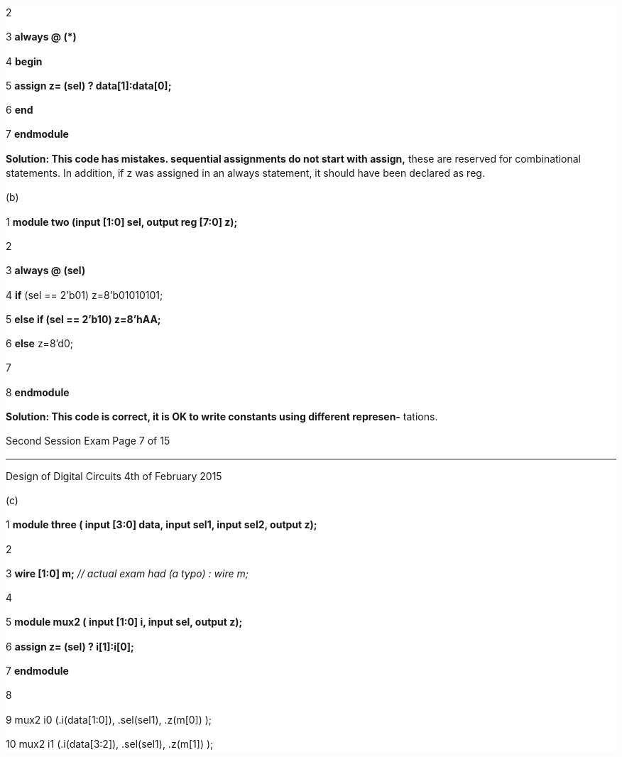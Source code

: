 2

3 **always @ (*)**

4 **begin**

5 **assign z= (sel) ? data[1]:data[0];**

6 **end**

7 **endmodule**

**Solution: This code has mistakes. sequential assignments do not start with assign,**
these are reserved for combinational statements. In addition, if z was assigned in an
always statement, it should have been declared as reg.

(b)

1 **module two (input [1:0] sel, output reg [7:0] z);**

2

3 **always @ (sel)**

4 **if** (sel == 2’b01) z=8’b01010101;

5 **else if (sel == 2’b10) z=8’hAA;**

6 **else** z=8’d0;

7

8 **endmodule**

**Solution: This code is correct, it is OK to write constants using different represen-**
tations.

Second Session Exam Page 7 of 15


-----

Design of Digital Circuits 4th of February 2015

(c)

1 **module three ( input [3:0] data, input sel1, input sel2, output z);**

2

3 **wire [1:0] m;** _// actual exam had (a typo) : wire m;_

4

5 **module mux2 ( input [1:0] i, input sel, output z);**

6 **assign z= (sel) ? i[1]:i[0];**

7 **endmodule**

8

9 mux2 i0 (.i(data[1:0]), .sel(sel1), .z(m[0]) );

10 mux2 i1 (.i(data[3:2]), .sel(sel1), .z(m[1]) );
